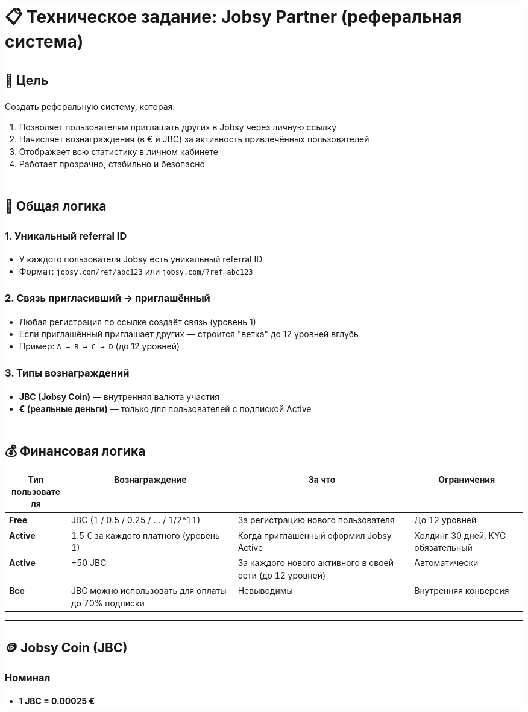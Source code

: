 # 📋 Техническое задание: Jobsy Partner (реферальная система)

## 🎯 Цель

Создать реферальную систему, которая:
1. Позволяет пользователям приглашать других в Jobsy через личную ссылку
2. Начисляет вознаграждения (в € и JBC) за активность привлечённых пользователей
3. Отображает всю статистику в личном кабинете
4. Работает прозрачно, стабильно и безопасно

---

## 🧠 Общая логика

### 1. Уникальный referral ID
- У каждого пользователя Jobsy есть уникальный referral ID
- Формат: `jobsy.com/ref/abc123` или `jobsy.com/?ref=abc123`

### 2. Связь пригласивший → приглашённый
- Любая регистрация по ссылке создаёт связь (уровень 1)
- Если приглашённый приглашает других — строится "ветка" до 12 уровней вглубь
- Пример: `A → B → C → D` (до 12 уровней)

### 3. Типы вознаграждений
- **JBC (Jobsy Coin)** — внутренняя валюта участия
- **€ (реальные деньги)** — только для пользователей с подпиской Active

---

## 💰 Финансовая логика

| Тип пользователя | Вознаграждение | За что | Ограничения |
|-----------------|----------------|--------|-------------|
| **Free** | JBC (1 / 0.5 / 0.25 / … / 1/2^11) | За регистрацию нового пользователя | До 12 уровней |
| **Active** | 1.5 € за каждого платного (уровень 1) | Когда приглашённый оформил Jobsy Active | Холдинг 30 дней, KYC обязательный |
| **Active** | +50 JBC | За каждого нового активного в своей сети (до 12 уровней) | Автоматически |
| **Все** | JBC можно использовать для оплаты до 70% подписки | Невыводимы | Внутренняя конверсия |

---

## 🪙 Jobsy Coin (JBC)

### Номинал
- **1 JBC = 0.00025 €**

